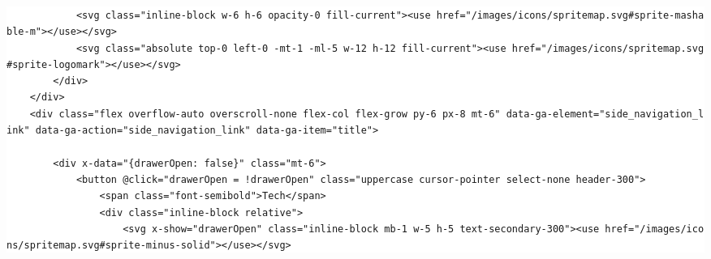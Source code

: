                 <svg class="inline-block w-6 h-6 opacity-0 fill-current"><use href="/images/icons/spritemap.svg#sprite-mashable-m"></use></svg>
                <svg class="absolute top-0 left-0 -mt-1 -ml-5 w-12 h-12 fill-current"><use href="/images/icons/spritemap.svg#sprite-logomark"></use></svg>
            </div>
        </div>
        <div class="flex overflow-auto overscroll-none flex-col flex-grow py-6 px-8 mt-6" data-ga-element="side_navigation_link" data-ga-action="side_navigation_link" data-ga-item="title">
                        
            <div x-data="{drawerOpen: false}" class="mt-6">
                <button @click="drawerOpen = !drawerOpen" class="uppercase cursor-pointer select-none header-300">
                    <span class="font-semibold">Tech</span>
                    <div class="inline-block relative">
                        <svg x-show="drawerOpen" class="inline-block mb-1 w-5 h-5 text-secondary-300"><use href="/images/icons/spritemap.svg#sprite-minus-solid"></use></svg>
